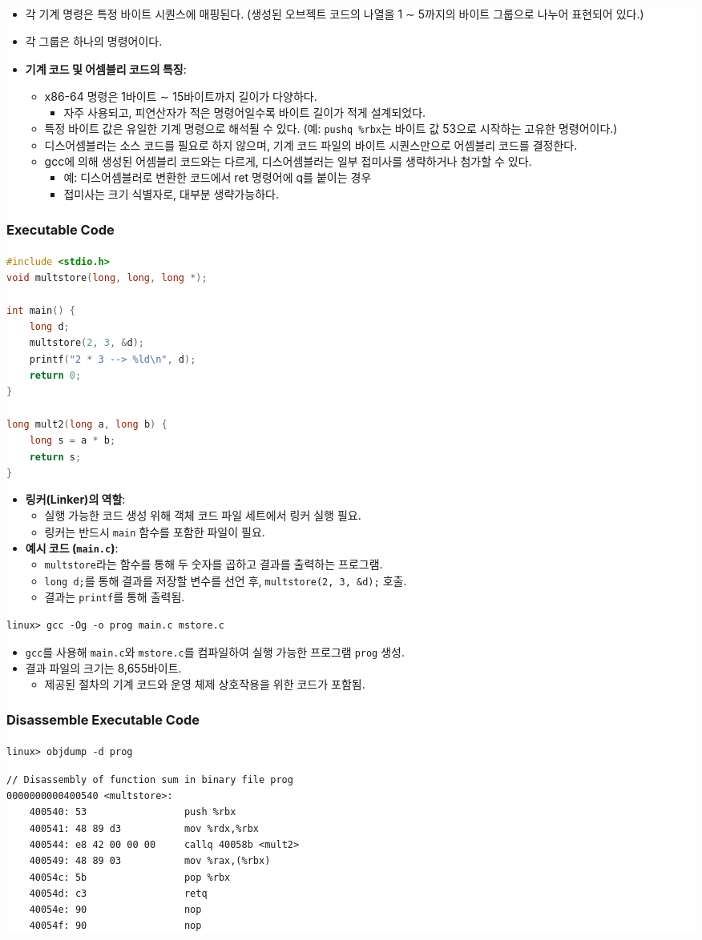 - 각 기계 명령은 특정 바이트 시퀀스에 매핑된다. (생성된 오브젝트 코드의 나열을 1 $\sim$ 5까지의 바이트 그룹으로 나누어 표현되어 있다.)
- 각 그룹은 하나의 명령어이다.

- **기계 코드 및 어셈블리 코드의 특징**:
	- x86-64 명령은 1바이트 $\sim$ 15바이트까지 길이가 다양하다.
		- 자주 사용되고, 피연산자가 적은 명령어일수록 바이트 길이가 적게 설계되었다.
	- 특정 바이트 값은 유일한 기계 명령으로 해석될 수 있다. (예: `pushq %rbx`는 바이트 값 53으로 시작하는 고유한 명령어이다.)
	- 디스어셈블러는 소스 코드를 필요로 하지 않으며, 기계 코드 파일의 바이트 시퀀스만으로 어셈블리 코드를 결정한다.
	- gcc에 의해 생성된 어셈블리 코드와는 다르게, 디스어셈블러는 일부 접미사를 생략하거나 첨가할 수 있다.
		- 예: 디스어셈블러로 변환한 코드에서 ret 명령어에 q를 붙이는 경우
		- 접미사는 크기 식별자로, 대부분 생략가능하다.

### Executable Code

```c
#include <stdio.h>
void multstore(long, long, long *);

int main() {
	long d;
	multstore(2, 3, &d);
	printf("2 * 3 --> %ld\n", d);
	return 0;
}

long mult2(long a, long b) {
	long s = a * b;
	return s;
}
```

- **링커(Linker)의 역할**:
    - 실행 가능한 코드 생성 위해 객체 코드 파일 세트에서 링커 실행 필요.
    - 링커는 반드시 `main` 함수를 포함한 파일이 필요.
- **예시 코드 (`main.c`)**:
    - `multstore`라는 함수를 통해 두 숫자를 곱하고 결과를 출력하는 프로그램.
    - `long d;`를 통해 결과를 저장할 변수를 선언 후, `multstore(2, 3, &d);` 호출.
    - 결과는 `printf`를 통해 출력됨.

```shell
linux> gcc -Og -o prog main.c mstore.c
```

- `gcc`를 사용해 `main.c`와 `mstore.c`를 컴파일하여 실행 가능한 프로그램 `prog` 생성.
- 결과 파일의 크기는 8,655바이트. 
	- 제공된 절차의 기계 코드와 운영 체제 상호작용을 위한 코드가 포함됨.

### Disassemble Executable Code

```shell
linux> objdump -d prog
```

```code
// Disassembly of function sum in binary file prog
0000000000400540 <multstore>:
	400540: 53                 push %rbx
	400541: 48 89 d3           mov %rdx,%rbx
	400544: e8 42 00 00 00     callq 40058b <mult2>
	400549: 48 89 03           mov %rax,(%rbx)
	40054c: 5b                 pop %rbx
	40054d: c3                 retq
	40054e: 90                 nop
	40054f: 90                 nop
```

